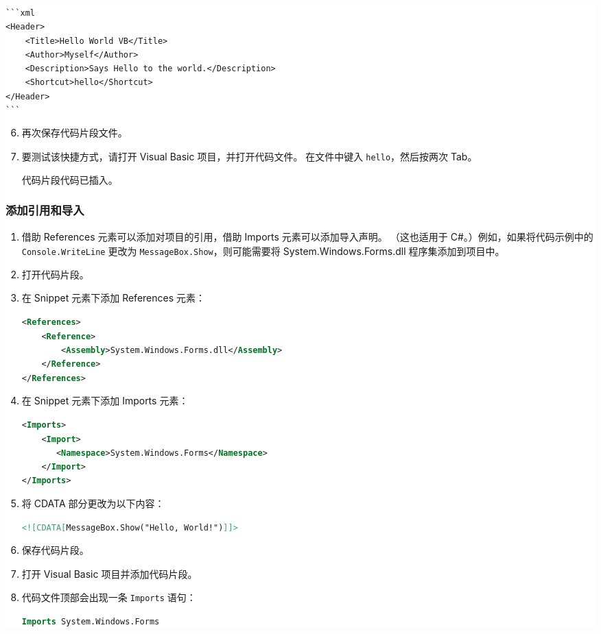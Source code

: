     ```xml
    <Header>
        <Title>Hello World VB</Title>
        <Author>Myself</Author>
        <Description>Says Hello to the world.</Description>
        <Shortcut>hello</Shortcut>
    </Header>
    ```

6.  再次保存代码片段文件。

7.  要测试该快捷方式，请打开 Visual Basic 项目，并打开代码文件。 在文件中键入 `hello`，然后按两次 Tab。

    代码片段代码已插入。

### <a name="add-references-and-imports"></a>添加引用和导入

1.  借助 References 元素可以添加对项目的引用，借助 Imports 元素可以添加导入声明。 （这也适用于 C#。）例如，如果将代码示例中的 `Console.WriteLine` 更改为 `MessageBox.Show`，则可能需要将 System.Windows.Forms.dll 程序集添加到项目中。

2.  打开代码片段。

3.  在 Snippet 元素下添加 References 元素：

    ```xml
    <References>
        <Reference>
            <Assembly>System.Windows.Forms.dll</Assembly>
        </Reference>
    </References>
    ```

4.  在 Snippet 元素下添加 Imports 元素：

    ```xml
    <Imports>
        <Import>
           <Namespace>System.Windows.Forms</Namespace>
        </Import>
    </Imports>
    ```

5.  将 CDATA 部分更改为以下内容：

    ```xml
    <![CDATA[MessageBox.Show("Hello, World!")]]>
    ```

6.  保存代码片段。

7.  打开 Visual Basic 项目并添加代码片段。

8.  代码文件顶部会出现一条 `Imports` 语句：

    ```vb
    Imports System.Windows.Forms
    ```
